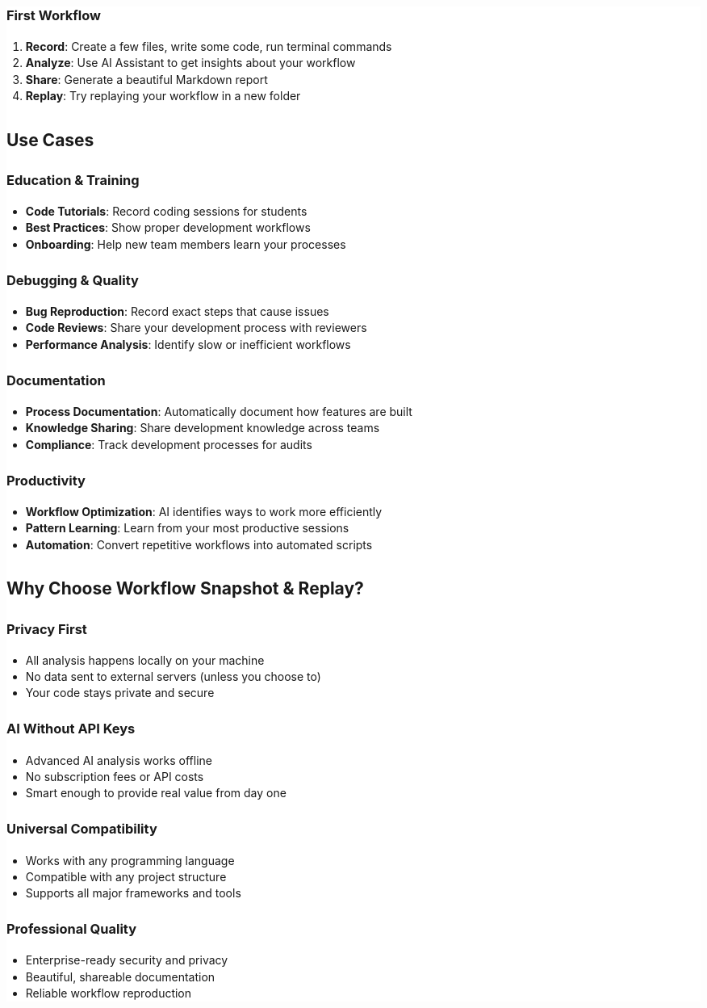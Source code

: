 ### First Workflow
1. **Record**: Create a few files, write some code, run terminal commands
2. **Analyze**: Use AI Assistant to get insights about your workflow
3. **Share**: Generate a beautiful Markdown report
4. **Replay**: Try replaying your workflow in a new folder

## Use Cases

###  Education & Training
- **Code Tutorials**: Record coding sessions for students
- **Best Practices**: Show proper development workflows
- **Onboarding**: Help new team members learn your processes

###  Debugging & Quality
- **Bug Reproduction**: Record exact steps that cause issues
- **Code Reviews**: Share your development process with reviewers
- **Performance Analysis**: Identify slow or inefficient workflows

###  Documentation
- **Process Documentation**: Automatically document how features are built
- **Knowledge Sharing**: Share development knowledge across teams
- **Compliance**: Track development processes for audits

###  Productivity
- **Workflow Optimization**: AI identifies ways to work more efficiently
- **Pattern Learning**: Learn from your most productive sessions
- **Automation**: Convert repetitive workflows into automated scripts

## Why Choose Workflow Snapshot & Replay?

###  **Privacy First**
- All analysis happens locally on your machine
- No data sent to external servers (unless you choose to)
- Your code stays private and secure

###  **AI Without API Keys**
- Advanced AI analysis works offline
- No subscription fees or API costs
- Smart enough to provide real value from day one

###  **Universal Compatibility**
- Works with any programming language
- Compatible with any project structure
- Supports all major frameworks and tools

###  **Professional Quality**
- Enterprise-ready security and privacy
- Beautiful, shareable documentation
- Reliable workflow reproduction
